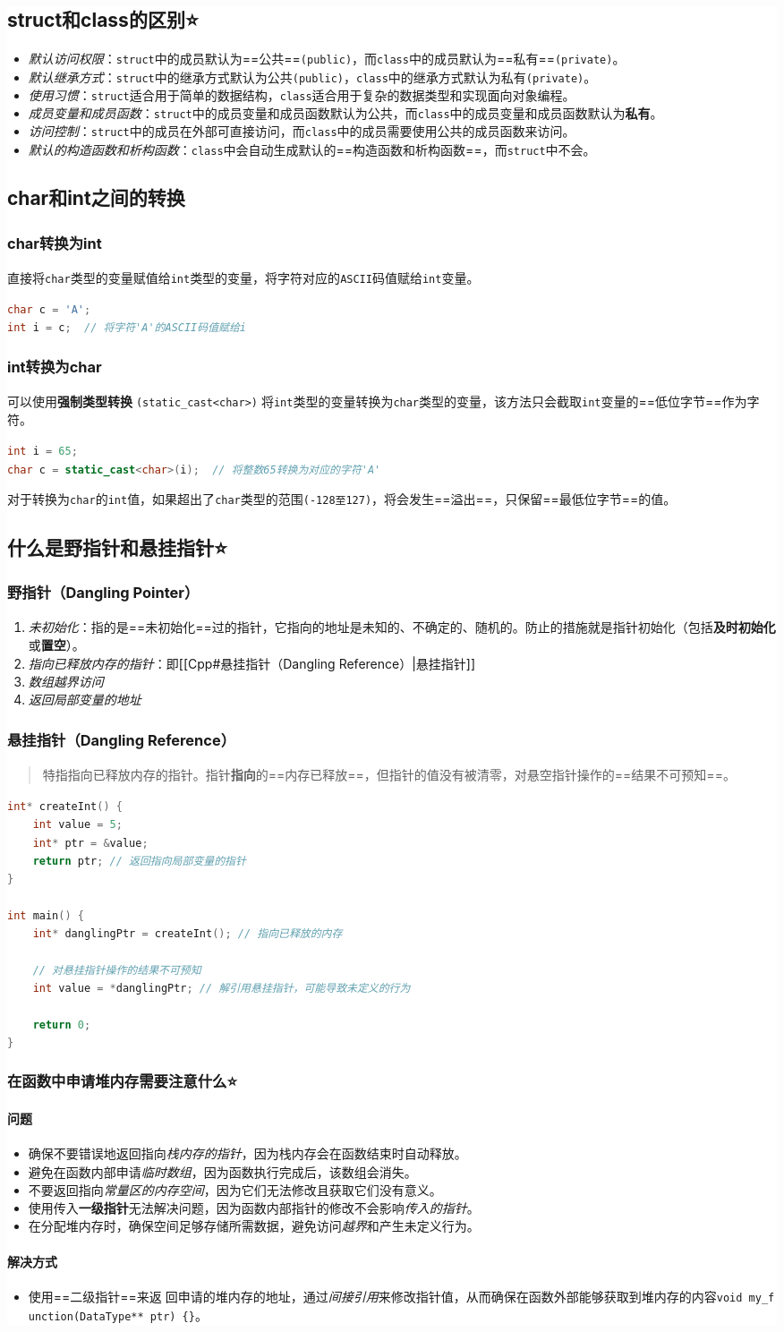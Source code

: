 ## struct和class的区别⭐

- *默认访问权限*：`struct`中的成员默认为==公共==`(public)`，而`class`中的成员默认为==私有==`(private)`。
- *默认继承方式*：`struct`中的继承方式默认为公共`(public)`，`class`中的继承方式默认为私有`(private)`。
- *使用习惯*：`struct`适合用于简单的数据结构，`class`适合用于复杂的数据类型和实现面向对象编程。
- *成员变量和成员函数*：`struct`中的成员变量和成员函数默认为公共，而`class`中的成员变量和成员函数默认为**私有**。
- *访问控制*：`struct`中的成员在外部可直接访问，而`class`中的成员需要使用公共的成员函数来访问。
- *默认的构造函数和析构函数*：`class`中会自动生成默认的==构造函数和析构函数==，而`struct`中不会。
## char和int之间的转换
### char转换为int

直接将`char`类型的变量赋值给`int`类型的变量，将字符对应的`ASCII`码值赋给`int`变量。
```c++
char c = 'A';
int i = c;  // 将字符'A'的ASCII码值赋给i
```
### int转换为char

可以使用**强制类型转换** `(static_cast<char>)` 将`int`类型的变量转换为`char`类型的变量，该方法只会截取`int`变量的==低位字节==作为字符。
```c++
int i = 65;
char c = static_cast<char>(i);  // 将整数65转换为对应的字符'A'
```

对于转换为`char`的`int`值，如果超出了`char`类型的范围`(-128至127)`，将会发生==溢出==，只保留==最低位字节==的值。
## 什么是野指针和悬挂指针⭐

### 野指针（Dangling Pointer）

1. *未初始化*：指的是==未初始化==过的指针，它指向的地址是未知的、不确定的、随机的。防止的措施就是指针初始化（包括**及时初始化**或**置空**）。
2. *指向已释放内存的指针*：即[[Cpp#悬挂指针（Dangling Reference）|悬挂指针]]
3. *数组越界访问*
4. *返回局部变量的地址*
### 悬挂指针（Dangling Reference）
> 特指指向已释放内存的指针。指针**指向**的==内存已释放==，但指针的值没有被清零，对悬空指针操作的==结果不可预知==。
```c++
int* createInt() {
    int value = 5;
    int* ptr = &value;
    return ptr; // 返回指向局部变量的指针
}

int main() {
    int* danglingPtr = createInt(); // 指向已释放的内存

    // 对悬挂指针操作的结果不可预知
    int value = *danglingPtr; // 解引用悬挂指针，可能导致未定义的行为

    return 0;
}
```
### 在函数中申请堆内存需要注意什么⭐
#### 问题
- 确保不要错误地返回指向*栈内存的指针*，因为栈内存会在函数结束时自动释放。
- 避免在函数内部申请*临时数组*，因为函数执行完成后，该数组会消失。
- 不要返回指向*常量区的内存空间*，因为它们无法修改且获取它们没有意义。
- 使用传入**一级指针**无法解决问题，因为函数内部指针的修改不会影响*传入的指针*。
- 在分配堆内存时，确保空间足够存储所需数据，避免访问*越界*和产生未定义行为。
#### 解决方式
- 使用==二级指针==来返 回申请的堆内存的地址，通过*间接引用*来修改指针值，从而确保在函数外部能够获取到堆内存的内容`void my_function(DataType** ptr) {}`。